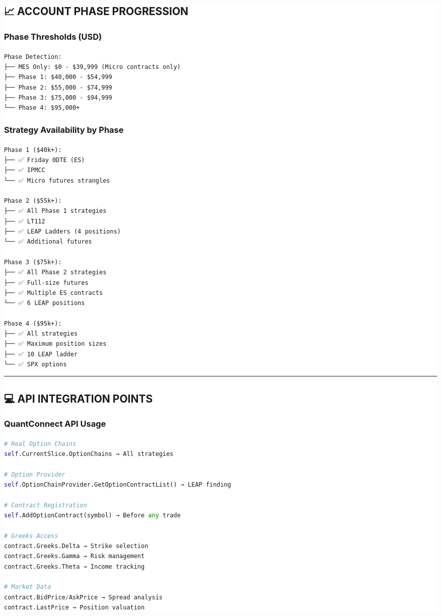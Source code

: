 
## **📈 ACCOUNT PHASE PROGRESSION**

### **Phase Thresholds (USD)**
```
Phase Detection:
├── MES Only: $0 - $39,999 (Micro contracts only)
├── Phase 1: $40,000 - $54,999
├── Phase 2: $55,000 - $74,999
├── Phase 3: $75,000 - $94,999
└── Phase 4: $95,000+
```

### **Strategy Availability by Phase**
```
Phase 1 ($40k+):
├── ✅ Friday 0DTE (ES)
├── ✅ IPMCC
└── ✅ Micro futures strangles

Phase 2 ($55k+):
├── ✅ All Phase 1 strategies
├── ✅ LT112
├── ✅ LEAP Ladders (4 positions)
└── ✅ Additional futures

Phase 3 ($75k+):
├── ✅ All Phase 2 strategies
├── ✅ Full-size futures
├── ✅ Multiple ES contracts
└── ✅ 6 LEAP positions

Phase 4 ($95k+):
├── ✅ All strategies
├── ✅ Maximum position sizes
├── ✅ 10 LEAP ladder
└── ✅ SPX options
```

---

## **💻 API INTEGRATION POINTS**

### **QuantConnect API Usage**
```python
# Real Option Chains
self.CurrentSlice.OptionChains → All strategies

# Option Provider
self.OptionChainProvider.GetOptionContractList() → LEAP finding

# Contract Registration
self.AddOptionContract(symbol) → Before any trade

# Greeks Access
contract.Greeks.Delta → Strike selection
contract.Greeks.Gamma → Risk management
contract.Greeks.Theta → Income tracking

# Market Data
contract.BidPrice/AskPrice → Spread analysis
contract.LastPrice → Position valuation
```